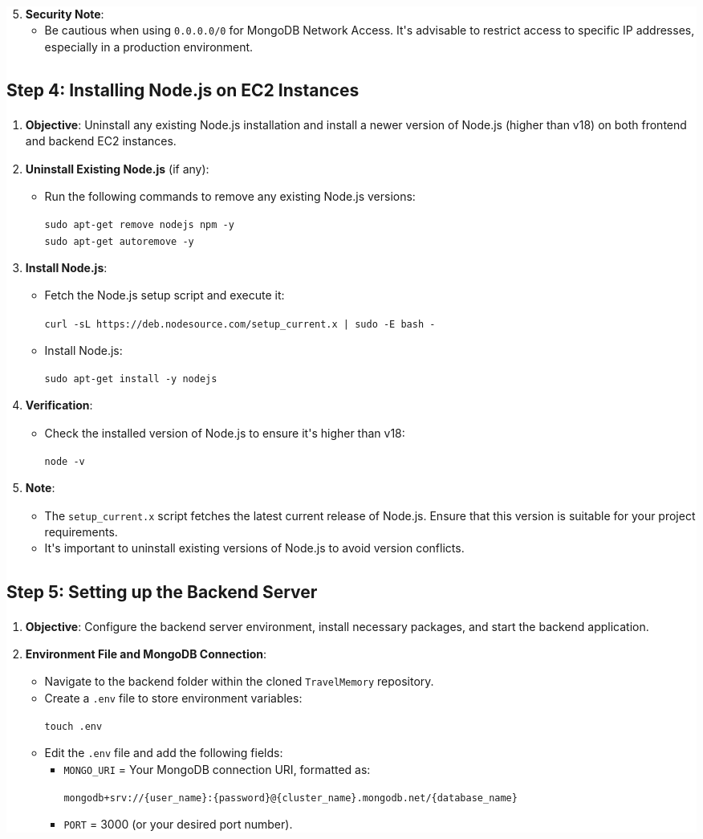 5. **Security Note**:
   - Be cautious when using `0.0.0.0/0` for MongoDB Network Access. It's advisable to restrict access to specific IP addresses, especially in a production environment.


## Step 4: Installing Node.js on EC2 Instances

1. **Objective**: Uninstall any existing Node.js installation and install a newer version of Node.js (higher than v18) on both frontend and backend EC2 instances.

2. **Uninstall Existing Node.js** (if any):
   - Run the following commands to remove any existing Node.js versions:
     ```
     sudo apt-get remove nodejs npm -y
     sudo apt-get autoremove -y
     ```

3. **Install Node.js**:
   - Fetch the Node.js setup script and execute it:
     ```
     curl -sL https://deb.nodesource.com/setup_current.x | sudo -E bash -
     ```
   - Install Node.js:
     ```
     sudo apt-get install -y nodejs
     ```

4. **Verification**:
   - Check the installed version of Node.js to ensure it's higher than v18:
     ```
     node -v
     ```

5. **Note**:
   - The `setup_current.x` script fetches the latest current release of Node.js. Ensure that this version is suitable for your project requirements.
   - It's important to uninstall existing versions of Node.js to avoid version conflicts.

## Step 5: Setting up the Backend Server

1. **Objective**: Configure the backend server environment, install necessary packages, and start the backend application.

2. **Environment File and MongoDB Connection**:
   - Navigate to the backend folder within the cloned `TravelMemory` repository.
   - Create a `.env` file to store environment variables:
     ```
     touch .env
     ```
   - Edit the `.env` file and add the following fields:
     - `MONGO_URI` = Your MongoDB connection URI, formatted as: 
       ```
       mongodb+srv://{user_name}:{password}@{cluster_name}.mongodb.net/{database_name}
       ```
     - `PORT` = 3000 (or your desired port number).
